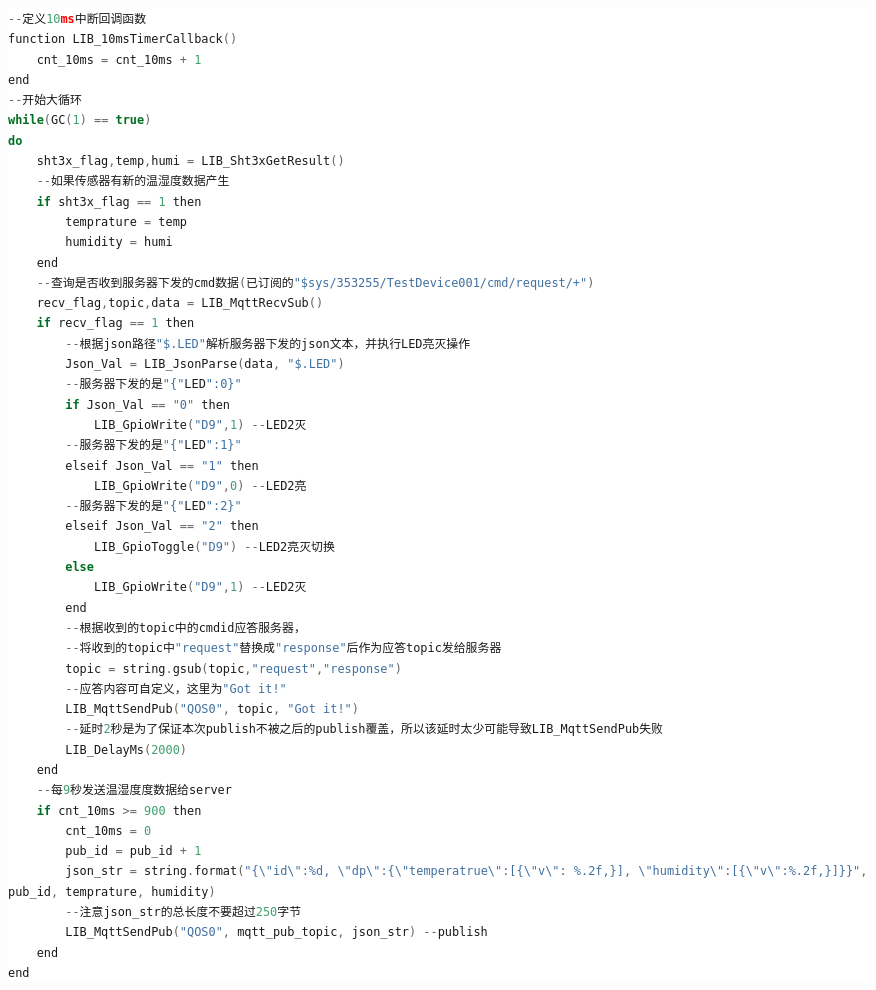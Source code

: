 ```c
--定义10ms中断回调函数
function LIB_10msTimerCallback()
    cnt_10ms = cnt_10ms + 1
end
--开始大循环
while(GC(1) == true)
do
    sht3x_flag,temp,humi = LIB_Sht3xGetResult()
    --如果传感器有新的温湿度数据产生
    if sht3x_flag == 1 then
        temprature = temp
        humidity = humi
    end
    --查询是否收到服务器下发的cmd数据(已订阅的"$sys/353255/TestDevice001/cmd/request/+")
    recv_flag,topic,data = LIB_MqttRecvSub()
    if recv_flag == 1 then
        --根据json路径"$.LED"解析服务器下发的json文本，并执行LED亮灭操作
        Json_Val = LIB_JsonParse(data, "$.LED")
        --服务器下发的是"{"LED":0}"
        if Json_Val == "0" then
            LIB_GpioWrite("D9",1) --LED2灭
        --服务器下发的是"{"LED":1}"
        elseif Json_Val == "1" then
            LIB_GpioWrite("D9",0) --LED2亮
        --服务器下发的是"{"LED":2}"
        elseif Json_Val == "2" then
            LIB_GpioToggle("D9") --LED2亮灭切换
        else 
            LIB_GpioWrite("D9",1) --LED2灭
        end
        --根据收到的topic中的cmdid应答服务器，
        --将收到的topic中"request"替换成"response"后作为应答topic发给服务器
        topic = string.gsub(topic,"request","response") 
        --应答内容可自定义，这里为"Got it!"
        LIB_MqttSendPub("QOS0", topic, "Got it!")
        --延时2秒是为了保证本次publish不被之后的publish覆盖，所以该延时太少可能导致LIB_MqttSendPub失败
        LIB_DelayMs(2000)
    end
    --每9秒发送温湿度度数据给server
    if cnt_10ms >= 900 then
        cnt_10ms = 0
        pub_id = pub_id + 1
        json_str = string.format("{\"id\":%d, \"dp\":{\"temperatrue\":[{\"v\": %.2f,}], \"humidity\":[{\"v\":%.2f,}]}}", pub_id, temprature, humidity)
        --注意json_str的总长度不要超过250字节
        LIB_MqttSendPub("QOS0", mqtt_pub_topic, json_str) --publish
    end
end

```
